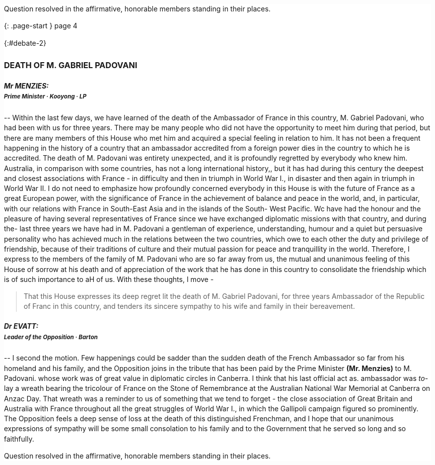 Question resolved in the affirmative, honorable members standing in their places. 

{: .page-start }
page 4

{:#debate-2}
### DEATH OF M. GABRIEL PADOVANI

##### Mr MENZIES:<br><small class="text-muted">Prime Minister &middot; Kooyong &middot; LP</small>

-- Within the last few days, we have learned of the death of the Ambassador of France in this country, M. Gabriel Padovani, who had been with us for three years. There may be many people who did not have the opportunity to meet him during that period, but there are many members of this House who met him and acquired a special feeling in relation to him. lt has not been a frequent happening in the history of a country that an ambassador accredited from a foreign power dies in the country to which he is accredited. The death of M. Padovani was entirety unexpected, and it is profoundly regretted by everybody who knew him. Australia, in comparison with some countries, has not a long international history,, but it has had during this century the deepest and closest associations with France - in difficulty and then in triumph in World War I., in disaster and then again in triumph in World War II. I do not need to emphasize how profoundly concerned everybody in this House is with the future of France as a great European power, with the significance of France in the achievement of balance and peace in the world, and, in particular, with our relations with France in South-East Asia and in the islands of the South- West Pacific. Wc have had the honour and the pleasure of having several representatives of France since we have exchanged diplomatic missions with that country, and during the- last three years we have had in M. Padovani a gentleman of experience, understanding, humour and a quiet but persuasive personality who has achieved much in the relations between the two countries, which owe to each other the duty and privilege of friendship, because of their traditions of culture and their mutual passion for peace and tranquillity in the world. Therefore, I express to the members of the family of M. Padovani who are so far away from us, the mutual and unanimous feeling of this House of sorrow at his death and of appreciation of the work that he has done in this country to consolidate the friendship which is of such importance to aH of us. With these thoughts, I move - 

  >That this House expresses its deep regret lit the death of M. Gabriel Padovani, for three years Ambassador of the Republic of Franc in this country, and tenders its sincere sympathy to his wife and family in their bereavement. 

##### Dr EVATT:<br><small class="text-muted">Leader of the Opposition &middot; Barton</small>

-- I second the motion. Few happenings could be sadder than the sudden death of the French Ambassador so far from his homeland and his family, and the Opposition joins in the tribute that has been paid by the Prime Minister  **(Mr. Menzies)**  to M. Padovani. whose work was of great value in diplomatic circles in Canberra. I think that his last official act as. ambassador was  *to-*  lay a wreath bearing the tricolour of France on the Stone of Remembrance at the Australian National War Memorial at Canberra on Anzac Day. That wreath was a reminder to us of something that we tend to forget - the close association of Great Britain and Australia with France throughout all the great struggles of World War I., in which the Gallipoli campaign figured so prominently. The Opposition feels a deep sense of loss at the death of this distinguished Frenchman, and I hope that our unanimous expressions of sympathy will be some small consolation to his family and to the Government that he served so long and so faithfully. 

Question resolved in the affirmative, honorable members standing in their places. 
